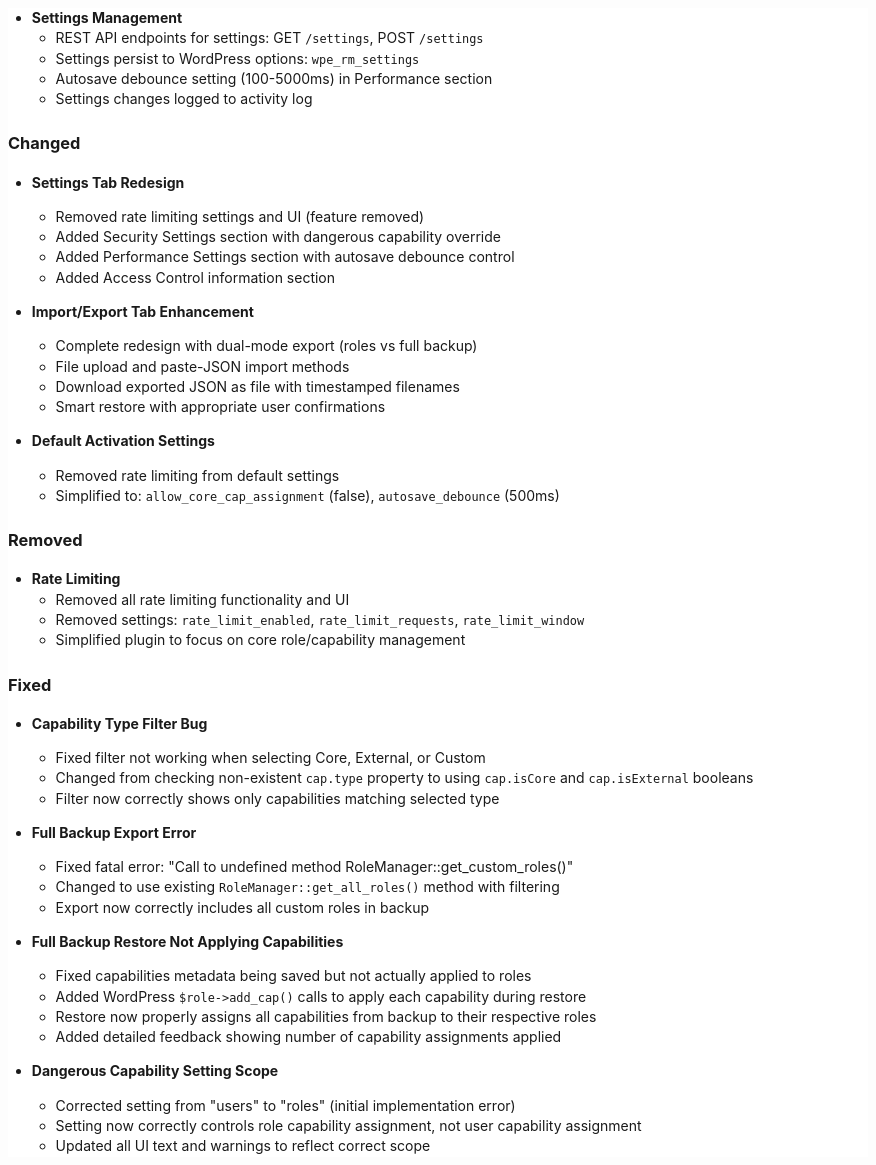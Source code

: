 - **Settings Management**
  - REST API endpoints for settings: GET `/settings`, POST `/settings`
  - Settings persist to WordPress options: `wpe_rm_settings`
  - Autosave debounce setting (100-5000ms) in Performance section
  - Settings changes logged to activity log

### Changed

- **Settings Tab Redesign**
  - Removed rate limiting settings and UI (feature removed)
  - Added Security Settings section with dangerous capability override
  - Added Performance Settings section with autosave debounce control
  - Added Access Control information section

- **Import/Export Tab Enhancement**
  - Complete redesign with dual-mode export (roles vs full backup)
  - File upload and paste-JSON import methods
  - Download exported JSON as file with timestamped filenames
  - Smart restore with appropriate user confirmations

- **Default Activation Settings**
  - Removed rate limiting from default settings
  - Simplified to: `allow_core_cap_assignment` (false), `autosave_debounce` (500ms)

### Removed

- **Rate Limiting**
  - Removed all rate limiting functionality and UI
  - Removed settings: `rate_limit_enabled`, `rate_limit_requests`, `rate_limit_window`
  - Simplified plugin to focus on core role/capability management

### Fixed

- **Capability Type Filter Bug**
  - Fixed filter not working when selecting Core, External, or Custom
  - Changed from checking non-existent `cap.type` property to using `cap.isCore` and `cap.isExternal` booleans
  - Filter now correctly shows only capabilities matching selected type

- **Full Backup Export Error**
  - Fixed fatal error: "Call to undefined method RoleManager::get_custom_roles()"
  - Changed to use existing `RoleManager::get_all_roles()` method with filtering
  - Export now correctly includes all custom roles in backup

- **Full Backup Restore Not Applying Capabilities**
  - Fixed capabilities metadata being saved but not actually applied to roles
  - Added WordPress `$role->add_cap()` calls to apply each capability during restore
  - Restore now properly assigns all capabilities from backup to their respective roles
  - Added detailed feedback showing number of capability assignments applied

- **Dangerous Capability Setting Scope**
  - Corrected setting from "users" to "roles" (initial implementation error)
  - Setting now correctly controls role capability assignment, not user capability assignment
  - Updated all UI text and warnings to reflect correct scope
